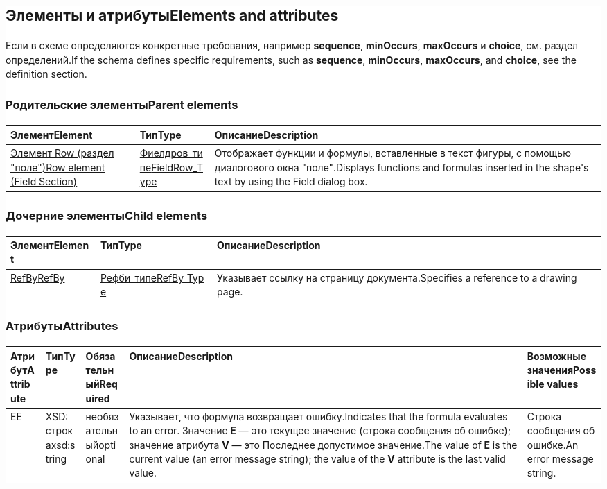 ## <a name="elements-and-attributes"></a><span data-ttu-id="f7bfe-114">Элементы и атрибуты</span><span class="sxs-lookup"><span data-stu-id="f7bfe-114">Elements and attributes</span></span>

<span data-ttu-id="f7bfe-115">Если в схеме определяются конкретные требования, например **sequence**, **minOccurs**, **maxOccurs** и **choice**, см. раздел определений.</span><span class="sxs-lookup"><span data-stu-id="f7bfe-115">If the schema defines specific requirements, such as **sequence**, **minOccurs**, **maxOccurs**, and **choice**, see the definition section.</span></span> 
  
### <a name="parent-elements"></a><span data-ttu-id="f7bfe-116">Родительские элементы</span><span class="sxs-lookup"><span data-stu-id="f7bfe-116">Parent elements</span></span>

|<span data-ttu-id="f7bfe-117">**Элемент**</span><span class="sxs-lookup"><span data-stu-id="f7bfe-117">**Element**</span></span>|<span data-ttu-id="f7bfe-118">**Тип**</span><span class="sxs-lookup"><span data-stu-id="f7bfe-118">**Type**</span></span>|<span data-ttu-id="f7bfe-119">**Описание**</span><span class="sxs-lookup"><span data-stu-id="f7bfe-119">**Description**</span></span>|
|:-----|:-----|:-----|
|[<span data-ttu-id="f7bfe-120">Элемент Row (раздел "поле")</span><span class="sxs-lookup"><span data-stu-id="f7bfe-120">Row element (Field Section)</span></span>](row-element-field-sectionvisio-xml.md) <br/> |[<span data-ttu-id="f7bfe-121">Фиелдров_типе</span><span class="sxs-lookup"><span data-stu-id="f7bfe-121">FieldRow_Type</span></span>](fieldrow_type-complextypevisio-xml.md) <br/> |<span data-ttu-id="f7bfe-122">Отображает функции и формулы, вставленные в текст фигуры, с помощью диалогового окна "поле".</span><span class="sxs-lookup"><span data-stu-id="f7bfe-122">Displays functions and formulas inserted in the shape's text by using the Field dialog box.</span></span>  <br/> |
   
### <a name="child-elements"></a><span data-ttu-id="f7bfe-123">Дочерние элементы</span><span class="sxs-lookup"><span data-stu-id="f7bfe-123">Child elements</span></span>

|<span data-ttu-id="f7bfe-124">**Элемент**</span><span class="sxs-lookup"><span data-stu-id="f7bfe-124">**Element**</span></span>|<span data-ttu-id="f7bfe-125">**Тип**</span><span class="sxs-lookup"><span data-stu-id="f7bfe-125">**Type**</span></span>|<span data-ttu-id="f7bfe-126">**Описание**</span><span class="sxs-lookup"><span data-stu-id="f7bfe-126">**Description**</span></span>|
|:-----|:-----|:-----|
|[<span data-ttu-id="f7bfe-127">RefBy</span><span class="sxs-lookup"><span data-stu-id="f7bfe-127">RefBy</span></span>](refby-element-cell_type-complextypevisio-xml.md) <br/> |[<span data-ttu-id="f7bfe-128">Рефби_типе</span><span class="sxs-lookup"><span data-stu-id="f7bfe-128">RefBy_Type</span></span>](refby_type-complextypevisio-xml.md) <br/> |<span data-ttu-id="f7bfe-129">Указывает ссылку на страницу документа.</span><span class="sxs-lookup"><span data-stu-id="f7bfe-129">Specifies a reference to a drawing page.</span></span>  <br/> |
   
### <a name="attributes"></a><span data-ttu-id="f7bfe-130">Атрибуты</span><span class="sxs-lookup"><span data-stu-id="f7bfe-130">Attributes</span></span>

|<span data-ttu-id="f7bfe-131">**Атрибут**</span><span class="sxs-lookup"><span data-stu-id="f7bfe-131">**Attribute**</span></span>|<span data-ttu-id="f7bfe-132">**Тип**</span><span class="sxs-lookup"><span data-stu-id="f7bfe-132">**Type**</span></span>|<span data-ttu-id="f7bfe-133">**Обязательный**</span><span class="sxs-lookup"><span data-stu-id="f7bfe-133">**Required**</span></span>|<span data-ttu-id="f7bfe-134">**Описание**</span><span class="sxs-lookup"><span data-stu-id="f7bfe-134">**Description**</span></span>|<span data-ttu-id="f7bfe-135">**Возможные значения**</span><span class="sxs-lookup"><span data-stu-id="f7bfe-135">**Possible values**</span></span>|
|:-----|:-----|:-----|:-----|:-----|
|<span data-ttu-id="f7bfe-136">E</span><span class="sxs-lookup"><span data-stu-id="f7bfe-136">E</span></span>  <br/> |<span data-ttu-id="f7bfe-137">XSD: строка</span><span class="sxs-lookup"><span data-stu-id="f7bfe-137">xsd:string</span></span>  <br/> |<span data-ttu-id="f7bfe-138">необязательный</span><span class="sxs-lookup"><span data-stu-id="f7bfe-138">optional</span></span>  <br/> |<span data-ttu-id="f7bfe-139">Указывает, что формула возвращает ошибку.</span><span class="sxs-lookup"><span data-stu-id="f7bfe-139">Indicates that the formula evaluates to an error.</span></span> <span data-ttu-id="f7bfe-140">Значение **E** — это текущее значение (строка сообщения об ошибке); значение атрибута **V** — это Последнее допустимое значение.</span><span class="sxs-lookup"><span data-stu-id="f7bfe-140">The value of **E** is the current value (an error message string); the value of the **V** attribute is the last valid value.</span></span>  <br/> |<span data-ttu-id="f7bfe-141">Строка сообщения об ошибке.</span><span class="sxs-lookup"><span data-stu-id="f7bfe-141">An error message string.</span></span>  <br/> |